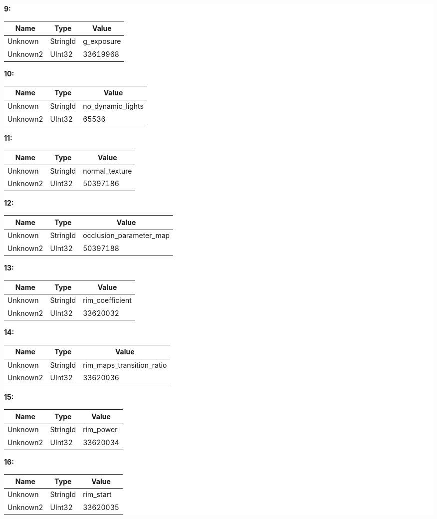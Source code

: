 
**9:**

Name	| Type	| Value
---	|---	|---	|
Unknown	|StringId	|g_exposure
Unknown2	|UInt32	|33619968


**10:**

Name	| Type	| Value
---	|---	|---	|
Unknown	|StringId	|no_dynamic_lights
Unknown2	|UInt32	|65536


**11:**

Name	| Type	| Value
---	|---	|---	|
Unknown	|StringId	|normal_texture
Unknown2	|UInt32	|50397186


**12:**

Name	| Type	| Value
---	|---	|---	|
Unknown	|StringId	|occlusion_parameter_map
Unknown2	|UInt32	|50397188


**13:**

Name	| Type	| Value
---	|---	|---	|
Unknown	|StringId	|rim_coefficient
Unknown2	|UInt32	|33620032


**14:**

Name	| Type	| Value
---	|---	|---	|
Unknown	|StringId	|rim_maps_transition_ratio
Unknown2	|UInt32	|33620036


**15:**

Name	| Type	| Value
---	|---	|---	|
Unknown	|StringId	|rim_power
Unknown2	|UInt32	|33620034


**16:**

Name	| Type	| Value
---	|---	|---	|
Unknown	|StringId	|rim_start
Unknown2	|UInt32	|33620035
